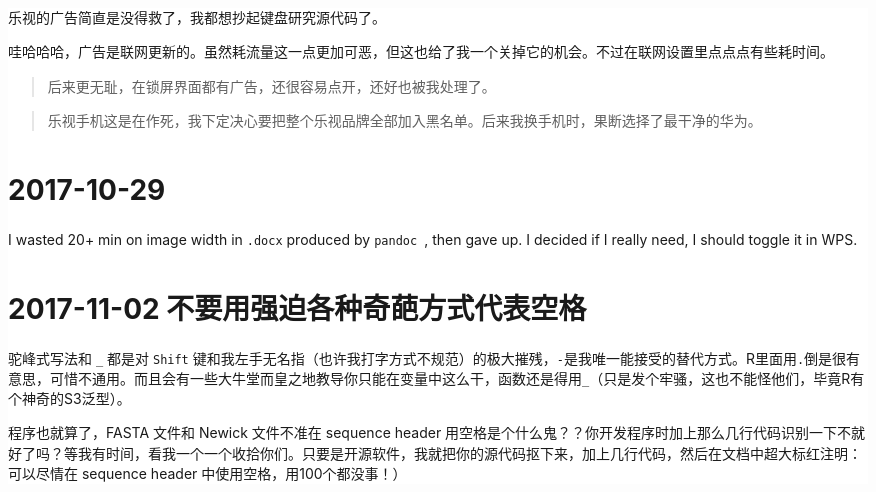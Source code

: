 乐视的广告简直是没得救了，我都想抄起键盘研究源代码了。

哇哈哈哈，广告是联网更新的。虽然耗流量这一点更加可恶，但这也给了我一个关掉它的机会。不过在联网设置里点点点有些耗时间。

> 后来更无耻，在锁屏界面都有广告，还很容易点开，还好也被我处理了。

> 乐视手机这是在作死，我下定决心要把整个乐视品牌全部加入黑名单。后来我换手机时，果断选择了最干净的华为。



# 2017-10-29

I wasted 20+ min on image width in `.docx` produced by `pandoc `, then gave up. I decided  if I really need, I should toggle it in WPS.



# 2017-11-02 不要用强迫各种奇葩方式代表空格  

驼峰式写法和 `_` 都是对 `Shift` 键和我左手无名指（也许我打字方式不规范）的极大摧残，`-`是我唯一能接受的替代方式。R里面用`.`倒是很有意思，可惜不通用。而且会有一些大牛堂而皇之地教导你只能在变量中这么干，函数还是得用`_`（只是发个牢骚，这也不能怪他们，毕竟R有个神奇的S3泛型）。  

程序也就算了，FASTA 文件和 Newick 文件不准在 sequence header 用空格是个什么鬼？？你开发程序时加上那么几行代码识别一下不就好了吗？等我有时间，看我一个一个收拾你们。只要是开源软件，我就把你的源代码抠下来，加上几行代码，然后在文档中超大标红注明：可以尽情在 sequence header 中使用空格，用100个都没事！）




